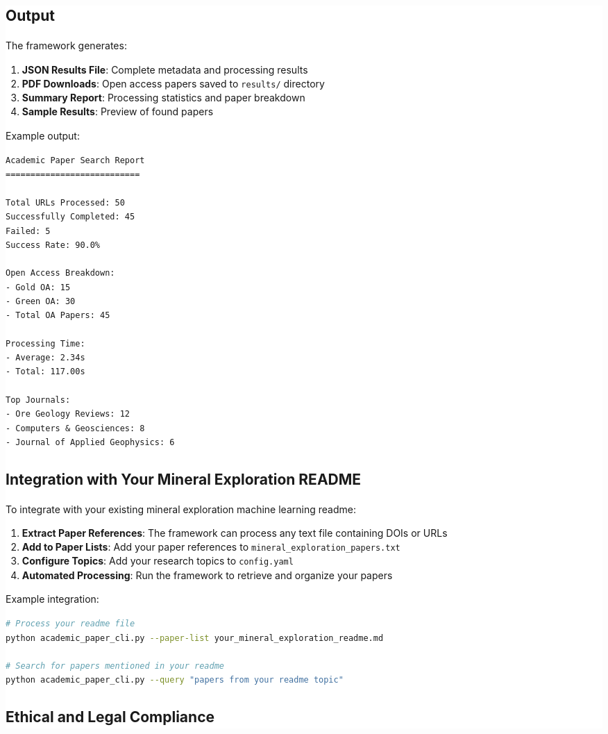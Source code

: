 ## Output

The framework generates:

1. **JSON Results File**: Complete metadata and processing results
2. **PDF Downloads**: Open access papers saved to `results/` directory
3. **Summary Report**: Processing statistics and paper breakdown
4. **Sample Results**: Preview of found papers

Example output:
```
Academic Paper Search Report
===========================

Total URLs Processed: 50
Successfully Completed: 45
Failed: 5
Success Rate: 90.0%

Open Access Breakdown:
- Gold OA: 15
- Green OA: 30
- Total OA Papers: 45

Processing Time:
- Average: 2.34s
- Total: 117.00s

Top Journals:
- Ore Geology Reviews: 12
- Computers & Geosciences: 8
- Journal of Applied Geophysics: 6
```

## Integration with Your Mineral Exploration README

To integrate with your existing mineral exploration machine learning readme:

1. **Extract Paper References**: The framework can process any text file containing DOIs or URLs
2. **Add to Paper Lists**: Add your paper references to `mineral_exploration_papers.txt`
3. **Configure Topics**: Add your research topics to `config.yaml`
4. **Automated Processing**: Run the framework to retrieve and organize your papers

Example integration:
```bash
# Process your readme file
python academic_paper_cli.py --paper-list your_mineral_exploration_readme.md

# Search for papers mentioned in your readme
python academic_paper_cli.py --query "papers from your readme topic"
```

## Ethical and Legal Compliance
